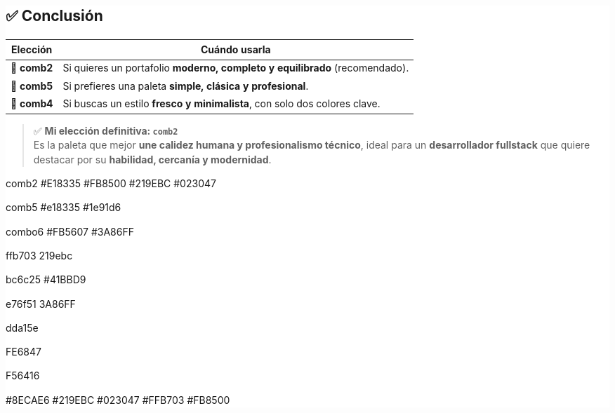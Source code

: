 
## ✅ Conclusión

| Elección | Cuándo usarla |
|--------|----------------|
| **🥇 comb2** | Si quieres un portafolio **moderno, completo y equilibrado** (recomendado). |
| **🥈 comb5** | Si prefieres una paleta **simple, clásica y profesional**. |
| **🥉 comb4** | Si buscas un estilo **fresco y minimalista**, con solo dos colores clave. |

> ✅ **Mi elección definitiva: `comb2`**  
> Es la paleta que mejor **une calidez humana y profesionalismo técnico**, ideal para un **desarrollador fullstack** que quiere destacar por su **habilidad, cercanía y modernidad**.





 comb2
 #E18335
 #FB8500 
 #219EBC
 #023047 
 
 comb5
#e18335
#1e91d6

  combo6
#FB5607
#3A86FF




 








 
 ffb703
 219ebc
 
  bc6c25
 #41BBD9
 
 e76f51
 3A86FF
 
  dda15e
  
  FE6847
  
  F56416
  
  
  #8ECAE6
  #219EBC
  #023047
  #FFB703
  #FB8500
  